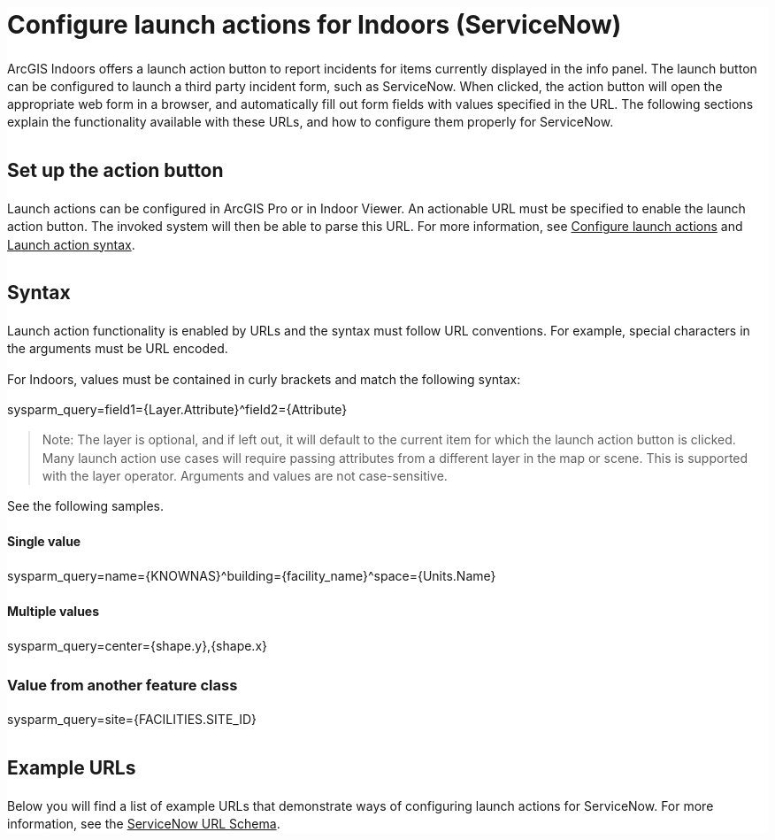 ﻿# Configure launch actions for Indoors (ServiceNow)

ArcGIS Indoors offers a launch action button to report incidents for items
currently displayed in the info panel. The launch button can be configured to
launch a third party incident form, such as ServiceNow. When clicked, the action
button will open the appropriate web form in a browser, and automatically fill
out form fields with values specified in the URL. The following sections explain
the functionality available with these URLs, and how to configure them properly
for ServiceNow.

## Set up the action button

Launch actions can be configured in ArcGIS Pro or in Indoor Viewer.
An actionable URL must be specified to enable
the launch action button. The invoked system will then be able to parse this URL.
For more information, see [Configure launch actions](https://pro.arcgis.com/en/pro-app/latest/help/data/indoors/configure-launch-actions-for-indoors-apps.htm) and [Launch action syntax](https://pro.arcgis.com/en/pro-app/latest/help/data/indoors/launch-action-syntax.htm).

## Syntax

Launch action functionality is enabled by URLs and the syntax must follow URL conventions.
For example, special characters in the arguments must be URL encoded.

For Indoors, values must be contained in curly brackets and match the following
syntax:

sysparm_query=field1={Layer.Attribute}\^field2={Attribute}

> Note:
The layer is optional, and if left out, it will default to the current item for
which the launch action button is clicked. Many launch action use cases will require passing
attributes from a different layer in the map or scene. This is supported with
the layer operator. Arguments and values are not case-sensitive.

See the following samples.

#### Single value

sysparm_query=name={KNOWNAS}\^building={facility_name}\^space={Units.Name}

#### Multiple values

sysparm_query=center={shape.y},{shape.x}

### Value from another feature class

sysparm_query=site={FACILITIES.SITE_ID}

## Example URLs

Below you will find a list of example URLs that demonstrate ways of configuring
launch actions for ServiceNow. For more information, see the [ServiceNow URL Schema](https://docs.servicenow.com/bundle/madrid-platform-user-interface/page/use/navigation/reference/r_NavigatingByURLExamples.html).
